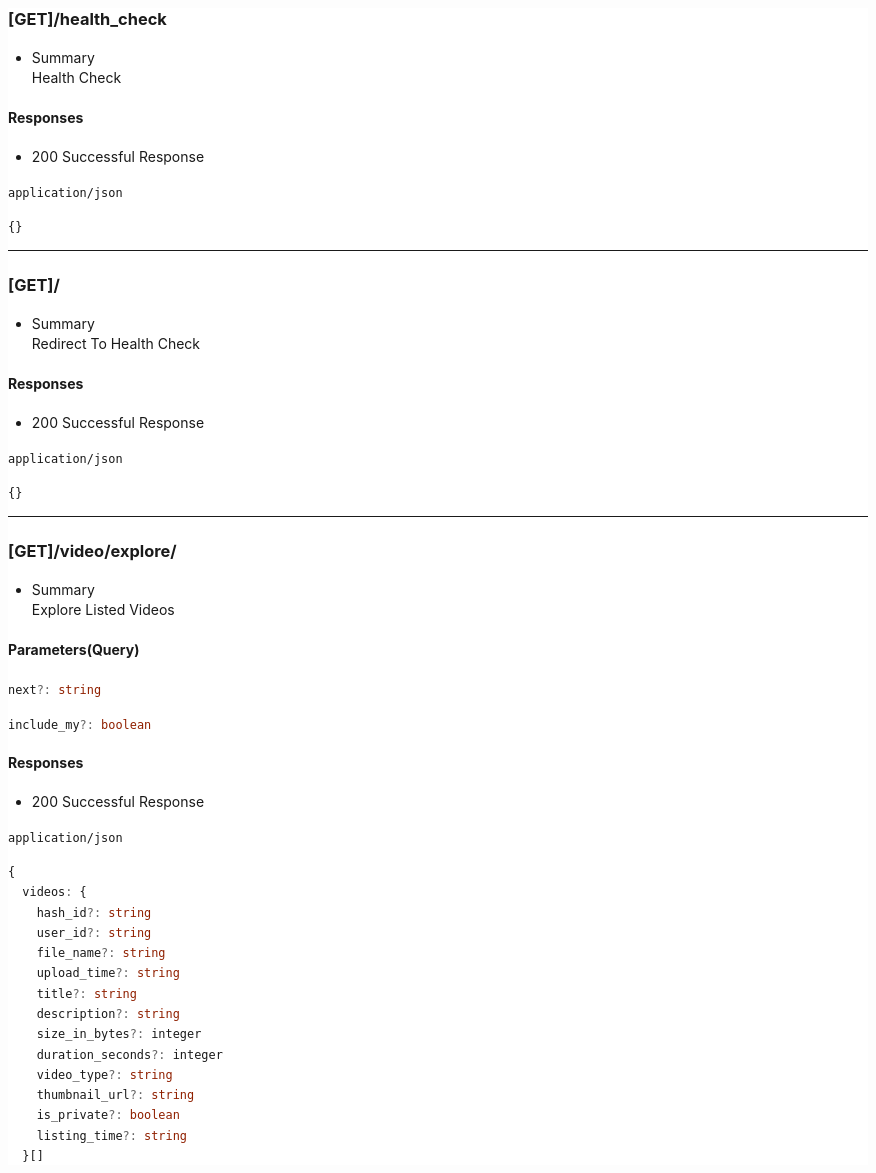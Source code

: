 ### [GET]/health_check

- Summary  
Health Check

#### Responses

- 200 Successful Response

`application/json`

```ts
{}
```

***

### [GET]/

- Summary  
Redirect To Health Check

#### Responses

- 200 Successful Response

`application/json`

```ts
{}
```

***

### [GET]/video/explore/

- Summary  
Explore Listed Videos

#### Parameters(Query)

```ts
next?: string
```

```ts
include_my?: boolean
```

#### Responses

- 200 Successful Response

`application/json`

```ts
{
  videos: {
    hash_id?: string
    user_id?: string
    file_name?: string
    upload_time?: string
    title?: string
    description?: string
    size_in_bytes?: integer
    duration_seconds?: integer
    video_type?: string
    thumbnail_url?: string
    is_private?: boolean
    listing_time?: string
  }[]
```